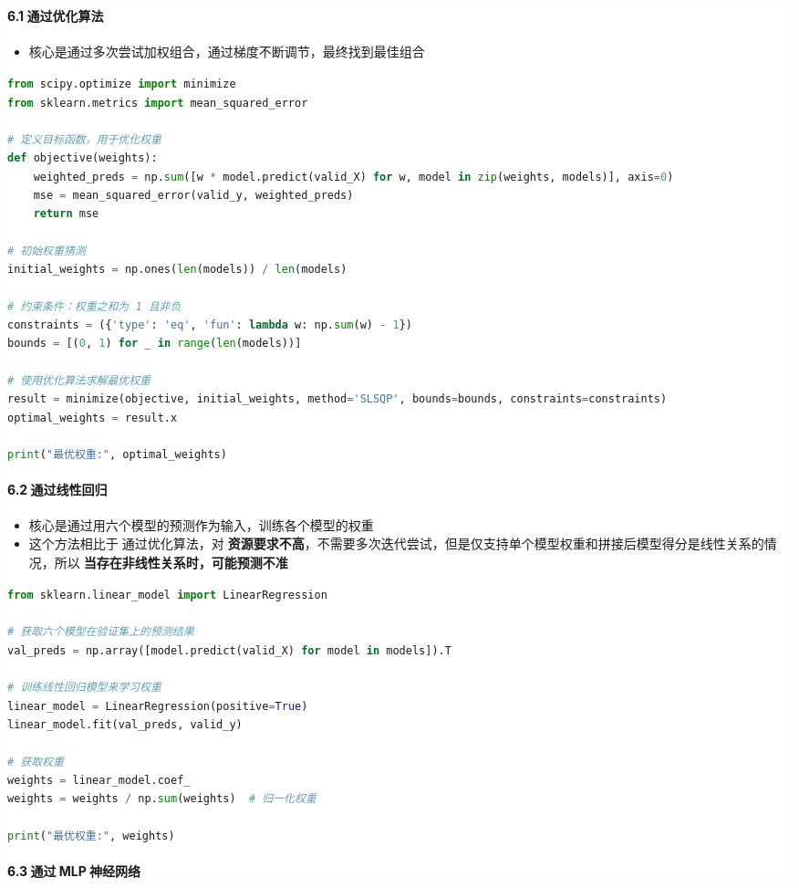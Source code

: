 #### 6.1 通过优化算法

- 核心是通过多次尝试加权组合，通过梯度不断调节，最终找到最佳组合

```python
from scipy.optimize import minimize
from sklearn.metrics import mean_squared_error

# 定义目标函数，用于优化权重
def objective(weights):
    weighted_preds = np.sum([w * model.predict(valid_X) for w, model in zip(weights, models)], axis=0)
    mse = mean_squared_error(valid_y, weighted_preds)
    return mse

# 初始权重猜测
initial_weights = np.ones(len(models)) / len(models)

# 约束条件：权重之和为 1 且非负
constraints = ({'type': 'eq', 'fun': lambda w: np.sum(w) - 1})
bounds = [(0, 1) for _ in range(len(models))]

# 使用优化算法求解最优权重
result = minimize(objective, initial_weights, method='SLSQP', bounds=bounds, constraints=constraints)
optimal_weights = result.x

print("最优权重:", optimal_weights)
```

#### 6.2 通过线性回归

- 核心是通过用六个模型的预测作为输入，训练各个模型的权重
- 这个方法相比于 通过优化算法，对 **资源要求不高**，不需要多次迭代尝试，但是仅支持单个模型权重和拼接后模型得分是线性关系的情况，所以 **当存在非线性关系时，可能预测不准**

```python
from sklearn.linear_model import LinearRegression

# 获取六个模型在验证集上的预测结果
val_preds = np.array([model.predict(valid_X) for model in models]).T

# 训练线性回归模型来学习权重
linear_model = LinearRegression(positive=True)
linear_model.fit(val_preds, valid_y)

# 获取权重
weights = linear_model.coef_
weights = weights / np.sum(weights)  # 归一化权重

print("最优权重:", weights)
```

#### 6.3 通过 MLP 神经网络
